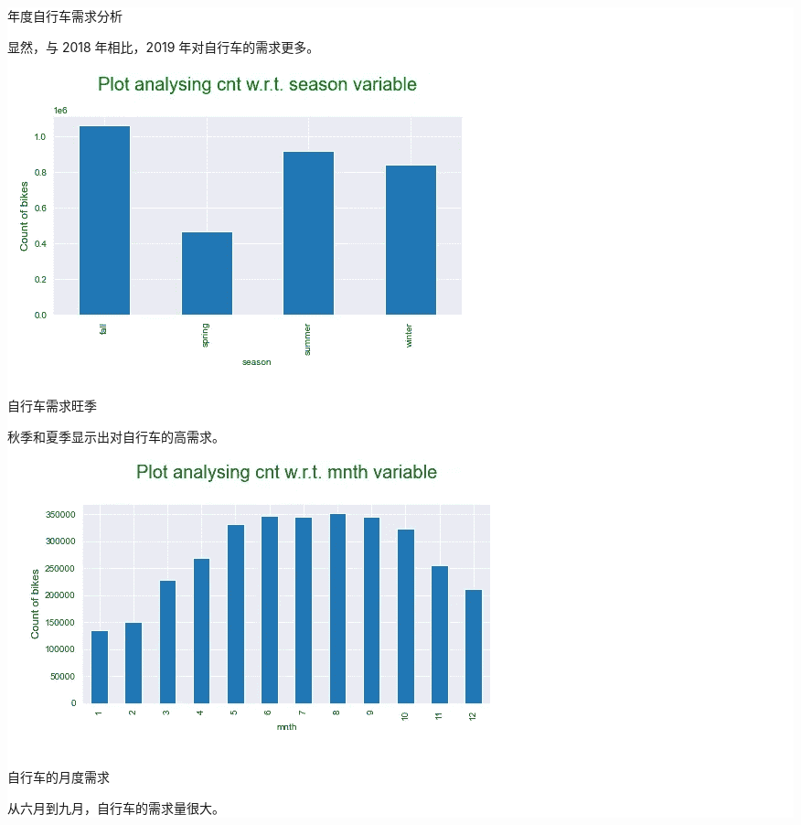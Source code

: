 年度自行车需求分析

显然，与 2018 年相比，2019 年对自行车的需求更多。

![](img/07374e0c7428f9fdc2b4ba2ff18e2412.png)

自行车需求旺季

秋季和夏季显示出对自行车的高需求。

![](img/0ced4bdb4cea71eb0408c2f31aa231e2.png)

自行车的月度需求

从六月到九月，自行车的需求量很大。
